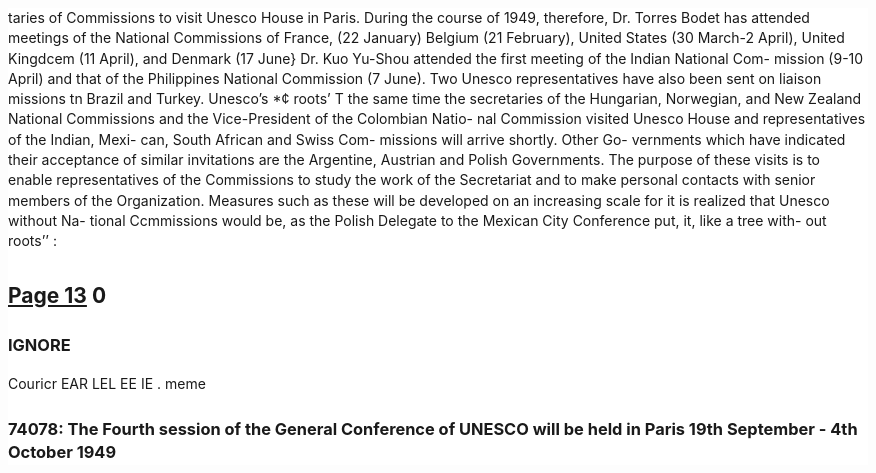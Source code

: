 taries of Commissions to visit Unesco 
House in Paris. During the course of 
1949, therefore, Dr. Torres Bodet has 
attended meetings of the National 
Commissions of France, (22 January) 
Belgium (21 February), United States 
(30 March-2 April), United Kingdcem 
(11 April), and Denmark (17 June} 
Dr. Kuo Yu-Shou attended the first 
meeting of the Indian National Com- 
mission (9-10 April) and that of the 
Philippines National Commission (7 
June). Two Unesco representatives have 
also been sent on liaison missions tn 
Brazil and Turkey. 
Unesco’s *¢ roots’ 
T the same time the secretaries of the 
Hungarian, Norwegian, and New 
Zealand National Commissions and the 
Vice-President of the Colombian Natio- 
nal Commission visited Unesco House 
and representatives of the Indian, Mexi- 
can, South African and Swiss Com- 
missions will arrive shortly. Other Go- 
vernments which have indicated their 
acceptance of similar invitations are 
the Argentine, Austrian and Polish 
Governments. The purpose of these 
visits is to enable representatives of 
the Commissions to study the work of 
the Secretariat and to make personal 
contacts with senior members of the 
Organization. 
Measures such as these will be 
developed on an increasing scale for 
it is realized that Unesco without Na- 
tional Ccmmissions would be, as the 
Polish Delegate to the Mexican City 
Conference put, it, like a tree with- 
out roots’’ :

## [Page 13](https://demo.humlab.umu.se/courier/074055engo.pdf#page=13) 0

### IGNORE

Couricr 
EAR LEL EE IE  . meme 


### 74078: The Fourth session of the General Conference of UNESCO will be held in Paris 19th September - 4th October 1949
